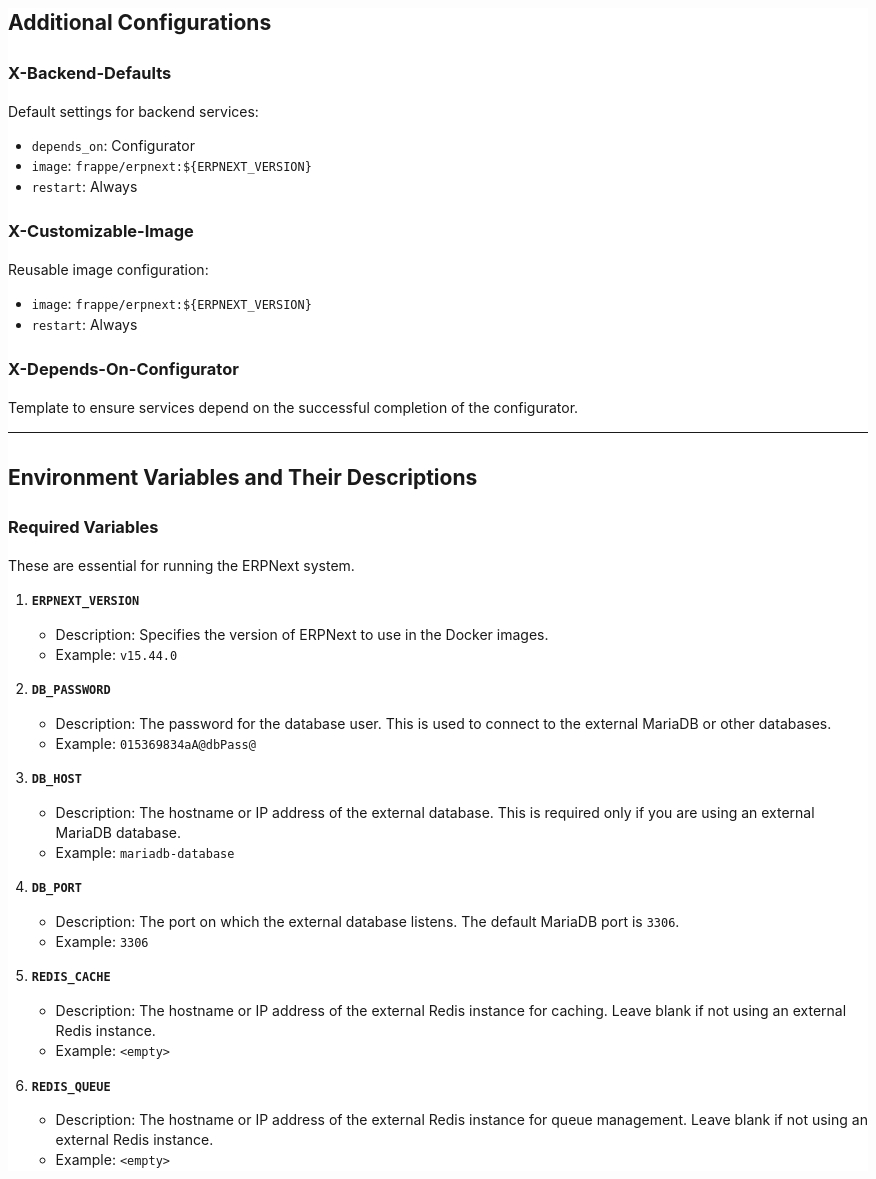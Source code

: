 
## Additional Configurations

### **X-Backend-Defaults**
Default settings for backend services:
- `depends_on`: Configurator
- `image`: `frappe/erpnext:${ERPNEXT_VERSION}`
- `restart`: Always

### **X-Customizable-Image**
Reusable image configuration:
- `image`: `frappe/erpnext:${ERPNEXT_VERSION}`
- `restart`: Always

### **X-Depends-On-Configurator**
Template to ensure services depend on the successful completion of the configurator.

---

## Environment Variables and Their Descriptions

### Required Variables
These are essential for running the ERPNext system.

1. **`ERPNEXT_VERSION`**
   - Description: Specifies the version of ERPNext to use in the Docker images.
   - Example: `v15.44.0`

2. **`DB_PASSWORD`**
   - Description: The password for the database user. This is used to connect to the external MariaDB or other databases.
   - Example: `015369834aA@dbPass@`

3. **`DB_HOST`**
   - Description: The hostname or IP address of the external database. This is required only if you are using an external MariaDB database.
   - Example: `mariadb-database`

4. **`DB_PORT`**
   - Description: The port on which the external database listens. The default MariaDB port is `3306`.
   - Example: `3306`

5. **`REDIS_CACHE`**
   - Description: The hostname or IP address of the external Redis instance for caching. Leave blank if not using an external Redis instance.
   - Example: `<empty>`

6. **`REDIS_QUEUE`**
   - Description: The hostname or IP address of the external Redis instance for queue management. Leave blank if not using an external Redis instance.
   - Example: `<empty>`
